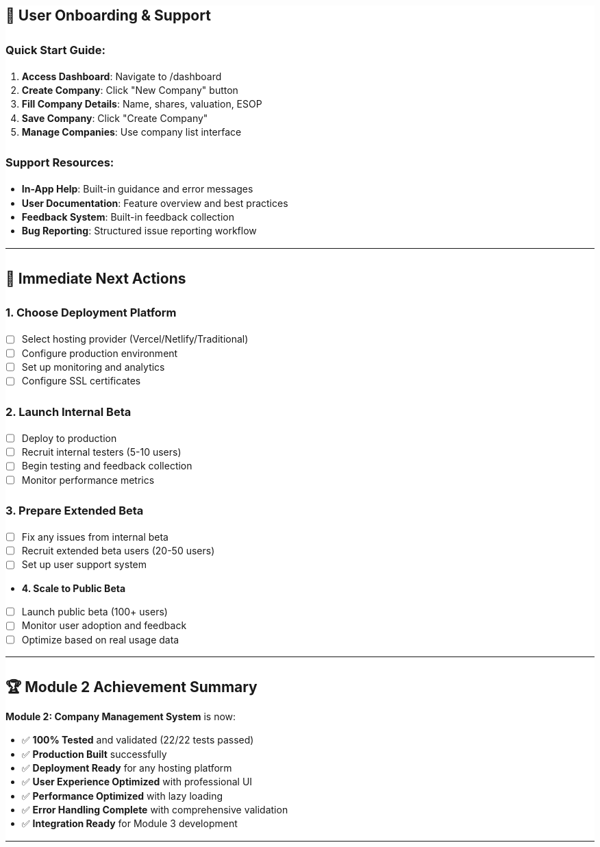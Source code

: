 
## 📝 **User Onboarding & Support**

### **Quick Start Guide:**
1. **Access Dashboard**: Navigate to /dashboard
2. **Create Company**: Click "New Company" button
3. **Fill Company Details**: Name, shares, valuation, ESOP
4. **Save Company**: Click "Create Company"
5. **Manage Companies**: Use company list interface

### **Support Resources:**
- **In-App Help**: Built-in guidance and error messages
- **User Documentation**: Feature overview and best practices
- **Feedback System**: Built-in feedback collection
- **Bug Reporting**: Structured issue reporting workflow

---

## 🎯 **Immediate Next Actions**

### **1. Choose Deployment Platform**
- [ ] Select hosting provider (Vercel/Netlify/Traditional)
- [ ] Configure production environment
- [ ] Set up monitoring and analytics
- [ ] Configure SSL certificates

### **2. Launch Internal Beta**
- [ ] Deploy to production
- [ ] Recruit internal testers (5-10 users)
- [ ] Begin testing and feedback collection
- [ ] Monitor performance metrics

### **3. Prepare Extended Beta**
- [ ] Fix any issues from internal beta
- [ ] Recruit extended beta users (20-50 users)
- [ ] Set up user support system
- **4. Scale to Public Beta**
- [ ] Launch public beta (100+ users)
- [ ] Monitor user adoption and feedback
- [ ] Optimize based on real usage data

---

## 🏆 **Module 2 Achievement Summary**

**Module 2: Company Management System** is now:
- ✅ **100% Tested** and validated (22/22 tests passed)
- ✅ **Production Built** successfully
- ✅ **Deployment Ready** for any hosting platform
- ✅ **User Experience Optimized** with professional UI
- ✅ **Performance Optimized** with lazy loading
- ✅ **Error Handling Complete** with comprehensive validation
- ✅ **Integration Ready** for Module 3 development

---
